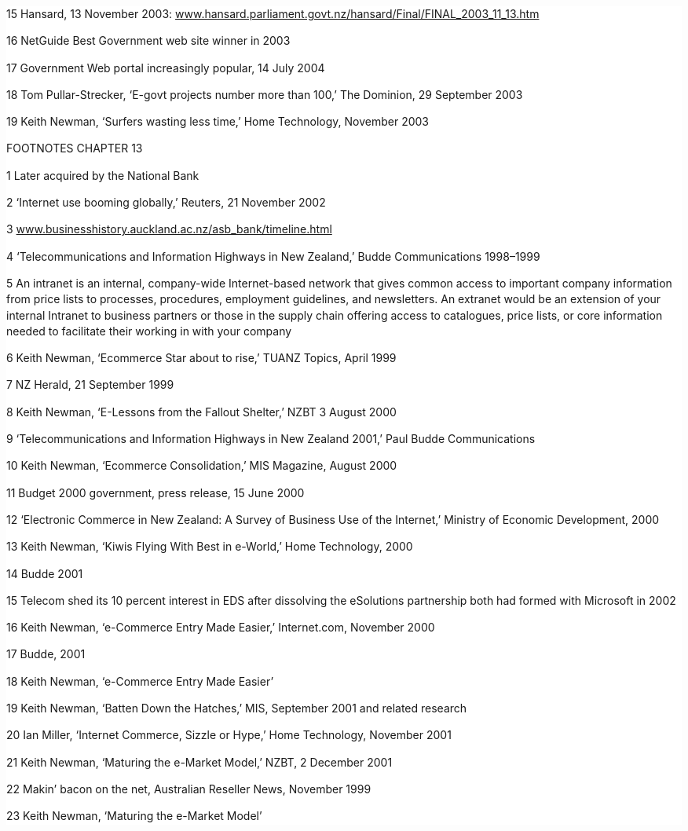 15 Hansard, 13 November 2003: www.hansard.parliament.govt.nz/hansard/Final/FINAL_2003_11_13.htm

16 NetGuide Best Government web site winner in 2003

17 Government Web portal increasingly popular, 14 July 2004

18 Tom Pullar-Strecker, ‘E-govt projects number more than 100,’ The Dominion, 29 September 2003

19 Keith Newman, ‘Surfers wasting less time,’ Home Technology, November 2003

FOOTNOTES CHAPTER 13

1 Later acquired by the National Bank

2 ‘Internet use booming globally,’ Reuters, 21 November 2002

3 www.businesshistory.auckland.ac.nz/asb_bank/timeline.html

4 ‘Telecommunications and Information Highways in New Zealand,’ Budde Communications 1998–1999

5 An intranet is an internal, company-wide Internet-based network that gives common access to important company information from price lists to processes, procedures, employment guidelines, and newsletters. An extranet would be an extension of your internal Intranet to business partners or those in the supply chain offering access to catalogues, price lists, or core information needed to facilitate their working in with your company

6 Keith Newman, ‘Ecommerce Star about to rise,’ TUANZ Topics, April 1999

7 NZ Herald, 21 September 1999

8 Keith Newman, ‘E-Lessons from the Fallout Shelter,’ NZBT 3 August 2000

9 ‘Telecommunications and Information Highways in New Zealand 2001,’ Paul Budde Communications

10 Keith Newman, ‘Ecommerce Consolidation,’ MIS Magazine, August 2000

11 Budget 2000 government, press release, 15 June 2000

12 ‘Electronic Commerce in New Zealand: A Survey of Business Use of the Internet,’ Ministry of Economic Development, 2000

13 Keith Newman, ‘Kiwis Flying With Best in e-World,’ Home Technology, 2000

14 Budde 2001

15 Telecom shed its 10 percent interest in EDS after dissolving the eSolutions partnership both had formed with Microsoft in 2002

16 Keith Newman, ‘e-Commerce Entry Made Easier,’ Internet.com, November 2000

17 Budde, 2001

18 Keith Newman, ‘e-Commerce Entry Made Easier’

19 Keith Newman, ‘Batten Down the Hatches,’ MIS, September 2001 and related research

20 Ian Miller, ‘Internet Commerce, Sizzle or Hype,’ Home Technology, November 2001

21 Keith Newman, ‘Maturing the e-Market Model,’ NZBT, 2 December 2001

22 Makin’ bacon on the net, Australian Reseller News, November 1999

23 Keith Newman, ‘Maturing the e-Market Model’
